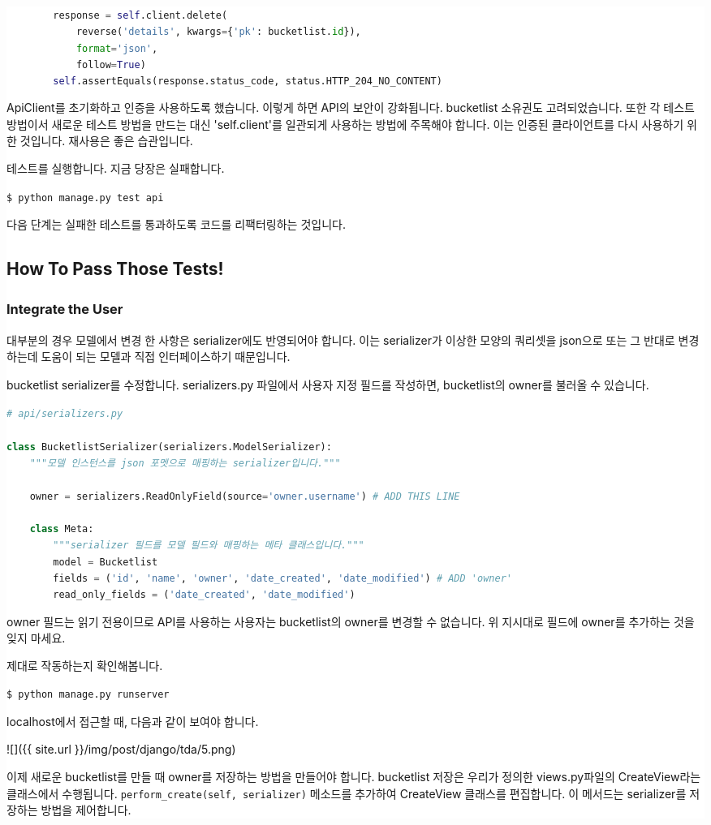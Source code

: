 ```python
        response = self.client.delete(
            reverse('details', kwargs={'pk': bucketlist.id}),
            format='json',
            follow=True)
        self.assertEquals(response.status_code, status.HTTP_204_NO_CONTENT)
```

ApiClient를 초기화하고 인증을 사용하도록 했습니다. 이렇게 하면 API의 보안이 강화됩니다. bucketlist 소유권도 고려되었습니다. 또한 각 테스트 방법이서 새로운 테스트 방법을 만드는 대신 'self.client'를 일관되게 사용하는 방법에 주목해야 합니다. 이는 인증된 클라이언트를 다시 사용하기 위한 것입니다. 재사용은 좋은 습관입니다.

테스트를 실행합니다. 지금 당장은 실패합니다.

```
$ python manage.py test api
```

다음 단계는 실패한 테스트를 통과하도록 코드를 리팩터링하는 것입니다.

## How To Pass Those Tests!

### Integrate the User
대부분의 경우 모델에서 변경 한 사항은 serializer에도 반영되어야 합니다. 이는 serializer가 이상한 모양의 쿼리셋을 json으로 또는 그 반대로 변경하는데 도움이 되는 모델과 직접 인터페이스하기 때문입니다.

bucketlist serializer를 수정합니다. serializers.py 파일에서 사용자 지정 필드를 작성하면, bucketlist의 owner를 불러올 수 있습니다.

```python
# api/serializers.py

class BucketlistSerializer(serializers.ModelSerializer):
    """모델 인스턴스를 json 포멧으로 매핑하는 serializer입니다."""

    owner = serializers.ReadOnlyField(source='owner.username') # ADD THIS LINE

    class Meta:
        """serializer 필드를 모델 필드와 매핑하는 메타 클래스입니다."""
        model = Bucketlist
        fields = ('id', 'name', 'owner', 'date_created', 'date_modified') # ADD 'owner'
        read_only_fields = ('date_created', 'date_modified')
```

owner 필드는 읽기 전용이므로 API를 사용하는 사용자는 bucketlist의 owner를 변경할 수 없습니다. 위 지시대로 필드에 owner를 추가하는 것을 잊지 마세요.

제대로 작동하는지 확인해봅니다.

```
$ python manage.py runserver
```

localhost에서 접근할 때, 다음과 같이 보여야 합니다.

![]({{ site.url }}/img/post/django/tda/5.png)

이제 새로운 bucketlist를 만들 때 owner를 저장하는 방법을 만들어야 합니다. bucketlist 저장은 우리가 정의한 views.py파일의 CreateView라는 클래스에서 수행됩니다. `perform_create(self, serializer)` 메소드를 추가하여 CreateView 클래스를 편집합니다. 이 메서드는 serializer를 저장하는 방법을 제어합니다.
